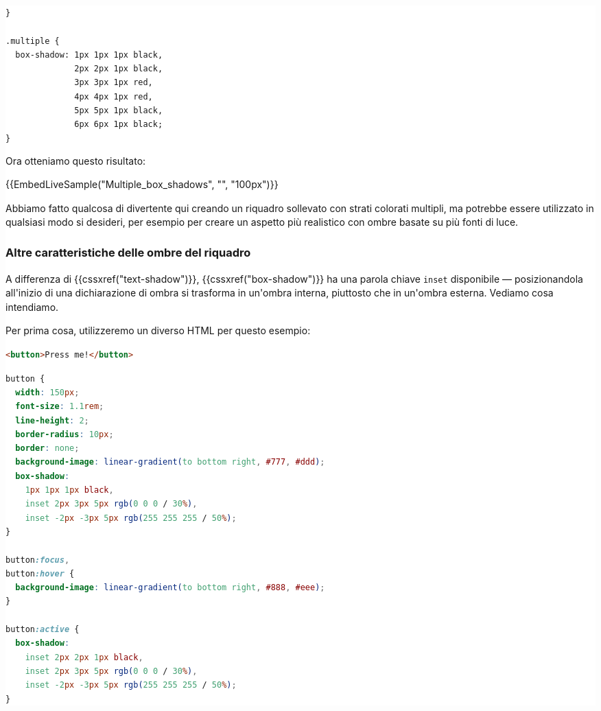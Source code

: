 ```css-nolint
}

.multiple {
  box-shadow: 1px 1px 1px black,
              2px 2px 1px black,
              3px 3px 1px red,
              4px 4px 1px red,
              5px 5px 1px black,
              6px 6px 1px black;
}
```

Ora otteniamo questo risultato:

{{EmbedLiveSample("Multiple_box_shadows", "", "100px")}}

Abbiamo fatto qualcosa di divertente qui creando un riquadro sollevato con strati colorati multipli, ma potrebbe essere utilizzato in qualsiasi modo si desideri, per esempio per creare un aspetto più realistico con ombre basate su più fonti di luce.

### Altre caratteristiche delle ombre del riquadro

A differenza di {{cssxref("text-shadow")}}, {{cssxref("box-shadow")}} ha una parola chiave `inset` disponibile — posizionandola all'inizio di una dichiarazione di ombra si trasforma in un'ombra interna, piuttosto che in un'ombra esterna. Vediamo cosa intendiamo.

Per prima cosa, utilizzeremo un diverso HTML per questo esempio:

```html
<button>Press me!</button>
```

```css
button {
  width: 150px;
  font-size: 1.1rem;
  line-height: 2;
  border-radius: 10px;
  border: none;
  background-image: linear-gradient(to bottom right, #777, #ddd);
  box-shadow:
    1px 1px 1px black,
    inset 2px 3px 5px rgb(0 0 0 / 30%),
    inset -2px -3px 5px rgb(255 255 255 / 50%);
}

button:focus,
button:hover {
  background-image: linear-gradient(to bottom right, #888, #eee);
}

button:active {
  box-shadow:
    inset 2px 2px 1px black,
    inset 2px 3px 5px rgb(0 0 0 / 30%),
    inset -2px -3px 5px rgb(255 255 255 / 50%);
}
```
